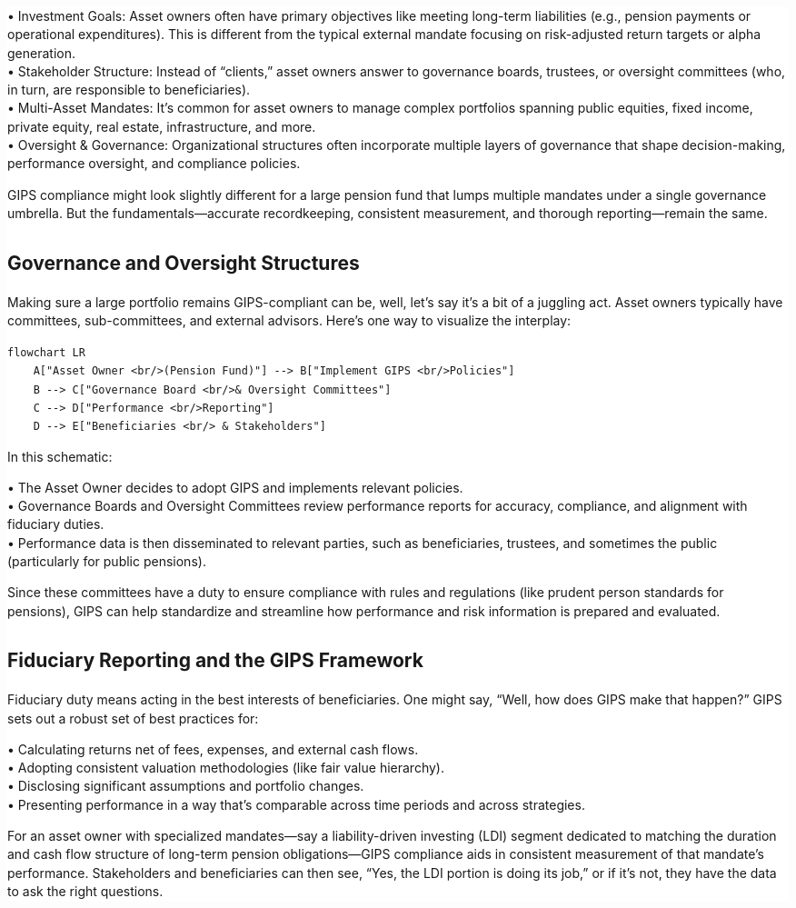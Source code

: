• Investment Goals: Asset owners often have primary objectives like meeting long-term liabilities (e.g., pension payments or operational expenditures). This is different from the typical external mandate focusing on risk-adjusted return targets or alpha generation.  
• Stakeholder Structure: Instead of “clients,” asset owners answer to governance boards, trustees, or oversight committees (who, in turn, are responsible to beneficiaries).  
• Multi-Asset Mandates: It’s common for asset owners to manage complex portfolios spanning public equities, fixed income, private equity, real estate, infrastructure, and more.  
• Oversight & Governance: Organizational structures often incorporate multiple layers of governance that shape decision-making, performance oversight, and compliance policies.

GIPS compliance might look slightly different for a large pension fund that lumps multiple mandates under a single governance umbrella. But the fundamentals—accurate recordkeeping, consistent measurement, and thorough reporting—remain the same.

## Governance and Oversight Structures

Making sure a large portfolio remains GIPS-compliant can be, well, let’s say it’s a bit of a juggling act. Asset owners typically have committees, sub-committees, and external advisors. Here’s one way to visualize the interplay:

```mermaid
flowchart LR
    A["Asset Owner <br/>(Pension Fund)"] --> B["Implement GIPS <br/>Policies"]
    B --> C["Governance Board <br/>& Oversight Committees"]
    C --> D["Performance <br/>Reporting"]
    D --> E["Beneficiaries <br/> & Stakeholders"]
```

In this schematic:

• The Asset Owner decides to adopt GIPS and implements relevant policies.  
• Governance Boards and Oversight Committees review performance reports for accuracy, compliance, and alignment with fiduciary duties.  
• Performance data is then disseminated to relevant parties, such as beneficiaries, trustees, and sometimes the public (particularly for public pensions).  

Since these committees have a duty to ensure compliance with rules and regulations (like prudent person standards for pensions), GIPS can help standardize and streamline how performance and risk information is prepared and evaluated.

## Fiduciary Reporting and the GIPS Framework

Fiduciary duty means acting in the best interests of beneficiaries. One might say, “Well, how does GIPS make that happen?” GIPS sets out a robust set of best practices for:

• Calculating returns net of fees, expenses, and external cash flows.  
• Adopting consistent valuation methodologies (like fair value hierarchy).  
• Disclosing significant assumptions and portfolio changes.  
• Presenting performance in a way that’s comparable across time periods and across strategies.  

For an asset owner with specialized mandates—say a liability-driven investing (LDI) segment dedicated to matching the duration and cash flow structure of long-term pension obligations—GIPS compliance aids in consistent measurement of that mandate’s performance. Stakeholders and beneficiaries can then see, “Yes, the LDI portion is doing its job,” or if it’s not, they have the data to ask the right questions.
